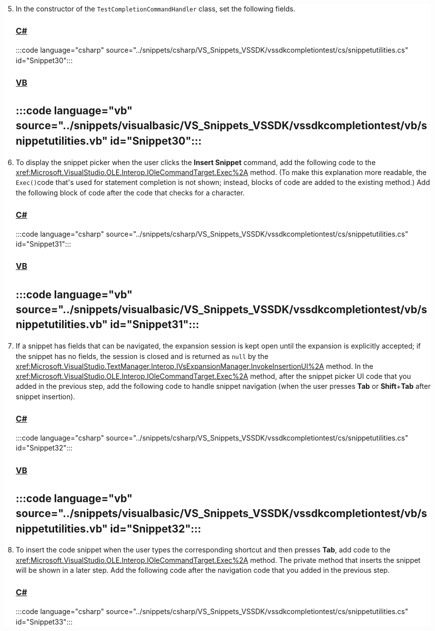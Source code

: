 5. In the constructor of the `TestCompletionCommandHandler` class, set the following fields.

     ### [C#](#tab/csharp)
     :::code language="csharp" source="../snippets/csharp/VS_Snippets_VSSDK/vssdkcompletiontest/cs/snippetutilities.cs" id="Snippet30":::

     ### [VB](#tab/vb)
     :::code language="vb" source="../snippets/visualbasic/VS_Snippets_VSSDK/vssdkcompletiontest/vb/snippetutilities.vb" id="Snippet30":::
     ---

6. To display the snippet picker when the user clicks the **Insert Snippet** command, add the following code to the <xref:Microsoft.VisualStudio.OLE.Interop.IOleCommandTarget.Exec%2A> method. (To make this explanation more readable, the `Exec()`code that's used for statement completion is not shown; instead, blocks of code are added to the existing method.) Add the following block of code after the code that checks for a character.

     ### [C#](#tab/csharp)
     :::code language="csharp" source="../snippets/csharp/VS_Snippets_VSSDK/vssdkcompletiontest/cs/snippetutilities.cs" id="Snippet31":::

     ### [VB](#tab/vb)
     :::code language="vb" source="../snippets/visualbasic/VS_Snippets_VSSDK/vssdkcompletiontest/vb/snippetutilities.vb" id="Snippet31":::
     ---

7. If a snippet has fields that can be navigated, the expansion session is kept open until the expansion is explicitly accepted; if the snippet has no fields, the session is closed and is returned as `null` by the <xref:Microsoft.VisualStudio.TextManager.Interop.IVsExpansionManager.InvokeInsertionUI%2A> method. In the <xref:Microsoft.VisualStudio.OLE.Interop.IOleCommandTarget.Exec%2A> method, after the snippet picker UI code that you added in the previous step, add the following code to handle snippet navigation (when the user presses **Tab** or **Shift**+**Tab** after snippet insertion).

     ### [C#](#tab/csharp)
     :::code language="csharp" source="../snippets/csharp/VS_Snippets_VSSDK/vssdkcompletiontest/cs/snippetutilities.cs" id="Snippet32":::

     ### [VB](#tab/vb)
     :::code language="vb" source="../snippets/visualbasic/VS_Snippets_VSSDK/vssdkcompletiontest/vb/snippetutilities.vb" id="Snippet32":::
     ---

8. To insert the code snippet when the user types the corresponding shortcut and then presses **Tab**, add code to the <xref:Microsoft.VisualStudio.OLE.Interop.IOleCommandTarget.Exec%2A> method. The private method that inserts the snippet will be shown in a later step. Add the following code after the navigation code that you added in the previous step.

     ### [C#](#tab/csharp)
     :::code language="csharp" source="../snippets/csharp/VS_Snippets_VSSDK/vssdkcompletiontest/cs/snippetutilities.cs" id="Snippet33":::
